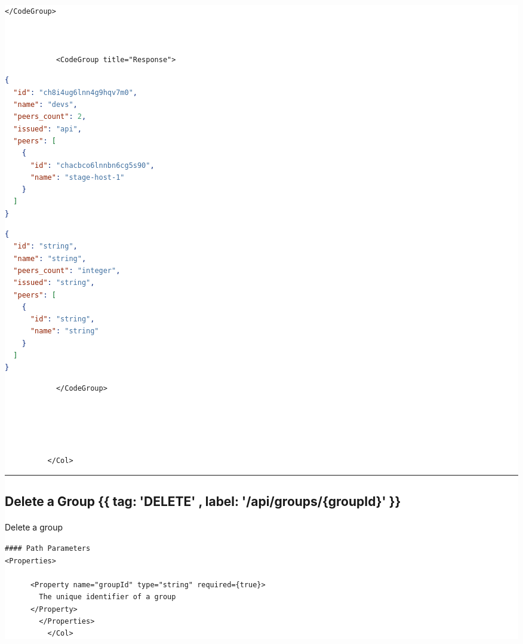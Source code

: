     </CodeGroup>
    
        
            
                <CodeGroup title="Response">
```json {{ title: 'Example' }}
{
  "id": "ch8i4ug6lnn4g9hqv7m0",
  "name": "devs",
  "peers_count": 2,
  "issued": "api",
  "peers": [
    {
      "id": "chacbco6lnnbn6cg5s90",
      "name": "stage-host-1"
    }
  ]
}
```
```json {{ title: 'Schema' }}
{
  "id": "string",
  "name": "string",
  "peers_count": "integer",
  "issued": "string",
  "peers": [
    {
      "id": "string",
      "name": "string"
    }
  ]
}
```
                </CodeGroup>
                
            
            
            
            
              </Col>
</Row>

---


## Delete a Group {{ tag: 'DELETE' , label: '/api/groups/{groupId}' }}

<Row>
  <Col>
    Delete a group
    
    #### Path Parameters
    <Properties>
        
          <Property name="groupId" type="string" required={true}> 
            The unique identifier of a group
          </Property>   
            </Properties>
              </Col>
